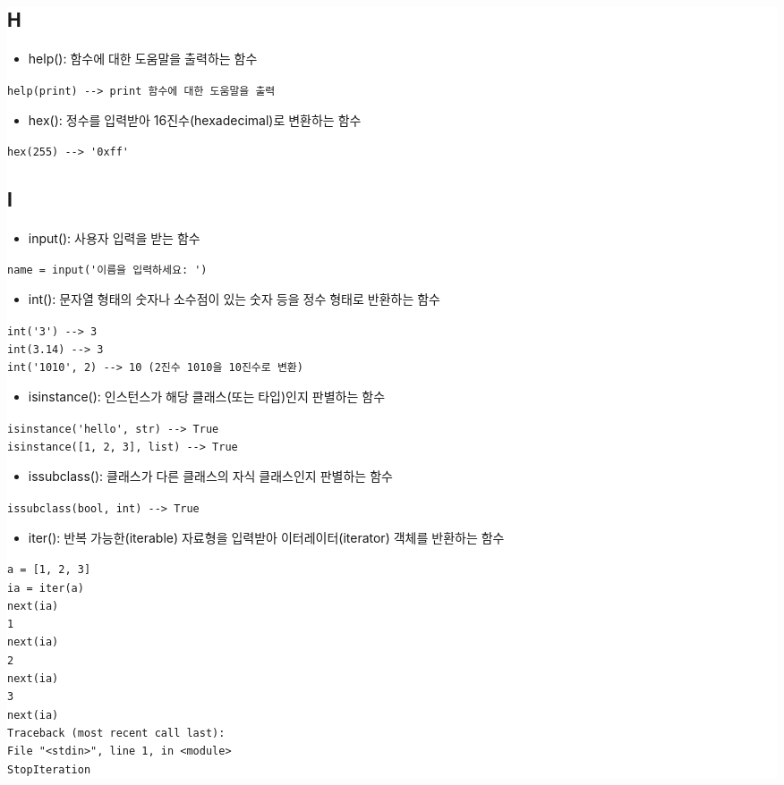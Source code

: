 ## H

- help(): 함수에 대한 도움말을 출력하는 함수

```
help(print) --> print 함수에 대한 도움말을 출력
```

- hex(): 정수를 입력받아 16진수(hexadecimal)로 변환하는 함수

```
hex(255) --> '0xff'
```

## I

- input(): 사용자 입력을 받는 함수

```
name = input('이름을 입력하세요: ')
```

- int(): 문자열 형태의 숫자나 소수점이 있는 숫자 등을 정수 형태로 반환하는 함수

```
int('3') --> 3
int(3.14) --> 3
int('1010', 2) --> 10 (2진수 1010을 10진수로 변환)
```

- isinstance(): 인스턴스가 해당 클래스(또는 타입)인지 판별하는 함수

```
isinstance('hello', str) --> True
isinstance([1, 2, 3], list) --> True
```

- issubclass(): 클래스가 다른 클래스의 자식 클래스인지 판별하는 함수

```
issubclass(bool, int) --> True
```

- iter(): 반복 가능한(iterable) 자료형을 입력받아 이터레이터(iterator) 객체를 반환하는 함수

```
a = [1, 2, 3]
ia = iter(a)
next(ia)
1
next(ia)
2
next(ia)
3
next(ia)
Traceback (most recent call last):
File "<stdin>", line 1, in <module>
StopIteration
```
